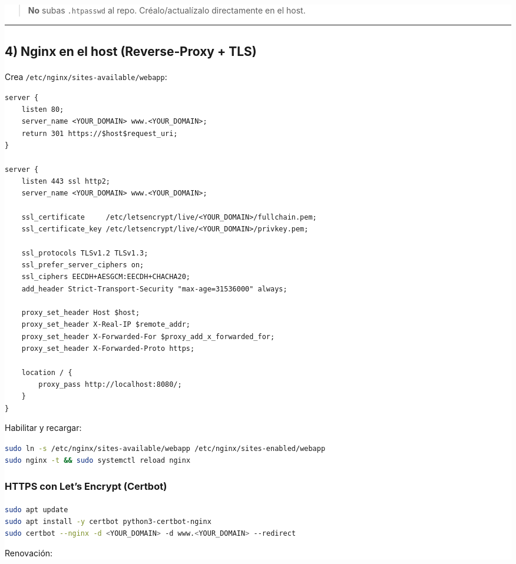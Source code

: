 > **No** subas `.htpasswd` al repo. Créalo/actualízalo directamente en el host.

---

## 4) Nginx en el host (Reverse‑Proxy + TLS)

Crea `/etc/nginx/sites-available/webapp`:

```nginx
server {
    listen 80;
    server_name <YOUR_DOMAIN> www.<YOUR_DOMAIN>;
    return 301 https://$host$request_uri;
}

server {
    listen 443 ssl http2;
    server_name <YOUR_DOMAIN> www.<YOUR_DOMAIN>;

    ssl_certificate     /etc/letsencrypt/live/<YOUR_DOMAIN>/fullchain.pem;
    ssl_certificate_key /etc/letsencrypt/live/<YOUR_DOMAIN>/privkey.pem;

    ssl_protocols TLSv1.2 TLSv1.3;
    ssl_prefer_server_ciphers on;
    ssl_ciphers EECDH+AESGCM:EECDH+CHACHA20;
    add_header Strict-Transport-Security "max-age=31536000" always;

    proxy_set_header Host $host;
    proxy_set_header X-Real-IP $remote_addr;
    proxy_set_header X-Forwarded-For $proxy_add_x_forwarded_for;
    proxy_set_header X-Forwarded-Proto https;

    location / {
        proxy_pass http://localhost:8080/;
    }
}
```

Habilitar y recargar:

```bash
sudo ln -s /etc/nginx/sites-available/webapp /etc/nginx/sites-enabled/webapp
sudo nginx -t && sudo systemctl reload nginx
```

### HTTPS con Let’s Encrypt (Certbot)

```bash
sudo apt update
sudo apt install -y certbot python3-certbot-nginx
sudo certbot --nginx -d <YOUR_DOMAIN> -d www.<YOUR_DOMAIN> --redirect
```

Renovación:
